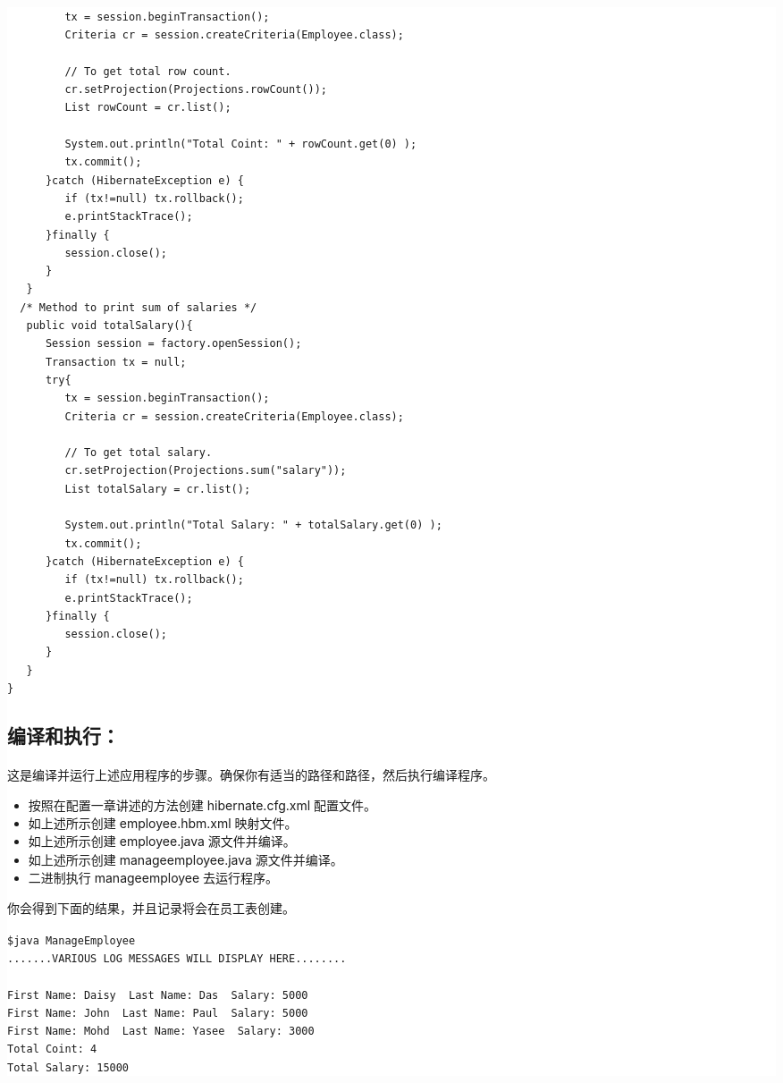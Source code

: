 ```  
         tx = session.beginTransaction();
         Criteria cr = session.createCriteria(Employee.class);

         // To get total row count.
         cr.setProjection(Projections.rowCount());
         List rowCount = cr.list();

         System.out.println("Total Coint: " + rowCount.get(0) );
         tx.commit();
      }catch (HibernateException e) {
         if (tx!=null) tx.rollback();
         e.printStackTrace(); 
      }finally {
         session.close(); 
      }
   }
  /* Method to print sum of salaries */
   public void totalSalary(){
      Session session = factory.openSession();
      Transaction tx = null;
      try{
         tx = session.beginTransaction();
         Criteria cr = session.createCriteria(Employee.class);

         // To get total salary.
         cr.setProjection(Projections.sum("salary"));
         List totalSalary = cr.list();

         System.out.println("Total Salary: " + totalSalary.get(0) );
         tx.commit();
      }catch (HibernateException e) {
         if (tx!=null) tx.rollback();
         e.printStackTrace(); 
      }finally {
         session.close(); 
      }
   }
}  
```   
## 编译和执行：  
这是编译并运行上述应用程序的步骤。确保你有适当的路径和路径，然后执行编译程序。  
- 按照在配置一章讲述的方法创建 hibernate.cfg.xml 配置文件。  
- 如上述所示创建 employee.hbm.xml 映射文件。  
- 如上述所示创建 employee.java 源文件并编译。  
- 如上述所示创建 manageemployee.java 源文件并编译。  
- 二进制执行 manageemployee 去运行程序。  

你会得到下面的结果，并且记录将会在员工表创建。 
``` 
$java ManageEmployee
.......VARIOUS LOG MESSAGES WILL DISPLAY HERE........

First Name: Daisy  Last Name: Das  Salary: 5000
First Name: John  Last Name: Paul  Salary: 5000
First Name: Mohd  Last Name: Yasee  Salary: 3000
Total Coint: 4
Total Salary: 15000
```
